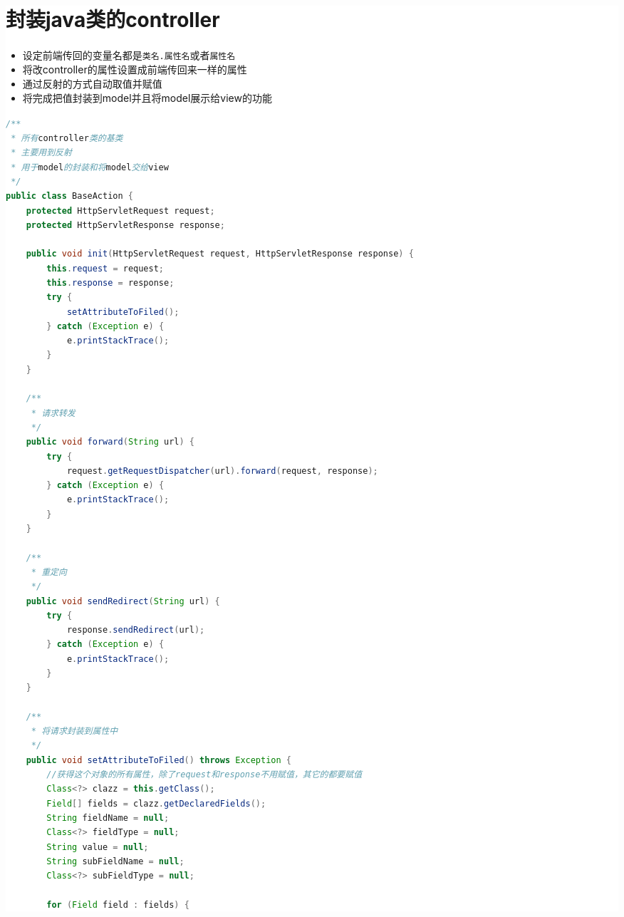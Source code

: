 
# 封装java类的controller
* 设定前端传回的变量名都是`类名.属性名`或者`属性名`
* 将改controller的属性设置成前端传回来一样的属性
* 通过反射的方式自动取值并赋值
* 将完成把值封装到model并且将model展示给view的功能

```java
/**
 * 所有controller类的基类
 * 主要用到反射
 * 用于model的封装和将model交给view
 */
public class BaseAction {
    protected HttpServletRequest request;
    protected HttpServletResponse response;

    public void init(HttpServletRequest request, HttpServletResponse response) {
        this.request = request;
        this.response = response;
        try {
            setAttributeToFiled();
        } catch (Exception e) {
            e.printStackTrace();
        }
    }

    /**
     * 请求转发
     */
    public void forward(String url) {
        try {
            request.getRequestDispatcher(url).forward(request, response);
        } catch (Exception e) {
            e.printStackTrace();
        }
    }

    /**
     * 重定向
     */
    public void sendRedirect(String url) {
        try {
            response.sendRedirect(url);
        } catch (Exception e) {
            e.printStackTrace();
        }
    }

    /**
     * 将请求封装到属性中
     */
    public void setAttributeToFiled() throws Exception {
        //获得这个对象的所有属性，除了request和response不用赋值，其它的都要赋值
        Class<?> clazz = this.getClass();
        Field[] fields = clazz.getDeclaredFields();
        String fieldName = null;
        Class<?> fieldType = null;
        String value = null;
        String subFieldName = null;
        Class<?> subFieldType = null;

        for (Field field : fields) {
```